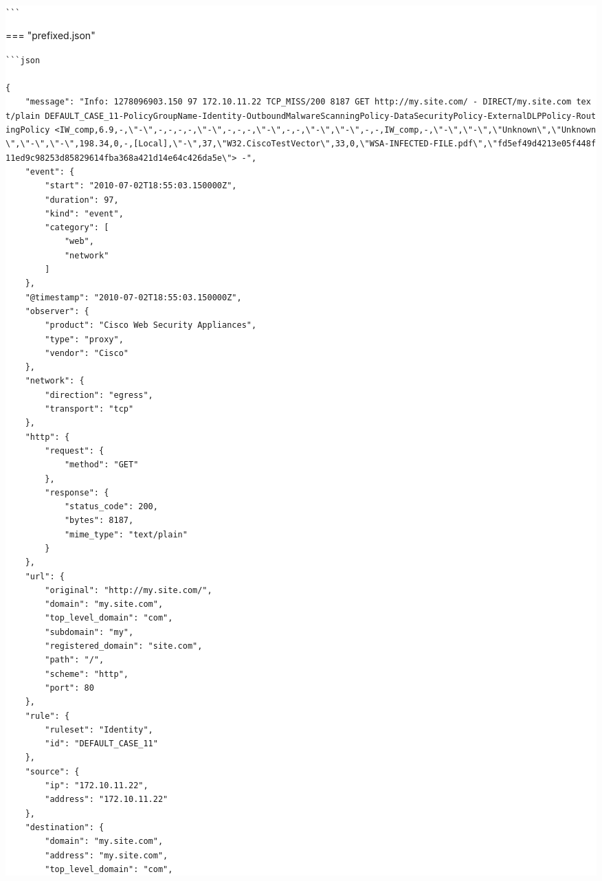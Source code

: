 	```


=== "prefixed.json"

    ```json
	
    {
        "message": "Info: 1278096903.150 97 172.10.11.22 TCP_MISS/200 8187 GET http://my.site.com/ - DIRECT/my.site.com text/plain DEFAULT_CASE_11-PolicyGroupName-Identity-OutboundMalwareScanningPolicy-DataSecurityPolicy-ExternalDLPPolicy-RoutingPolicy <IW_comp,6.9,-,\"-\",-,-,-,-,\"-\",-,-,-,\"-\",-,-,\"-\",\"-\",-,-,IW_comp,-,\"-\",\"-\",\"Unknown\",\"Unknown\",\"-\",\"-\",198.34,0,-,[Local],\"-\",37,\"W32.CiscoTestVector\",33,0,\"WSA-INFECTED-FILE.pdf\",\"fd5ef49d4213e05f448f11ed9c98253d85829614fba368a421d14e64c426da5e\"> -",
        "event": {
            "start": "2010-07-02T18:55:03.150000Z",
            "duration": 97,
            "kind": "event",
            "category": [
                "web",
                "network"
            ]
        },
        "@timestamp": "2010-07-02T18:55:03.150000Z",
        "observer": {
            "product": "Cisco Web Security Appliances",
            "type": "proxy",
            "vendor": "Cisco"
        },
        "network": {
            "direction": "egress",
            "transport": "tcp"
        },
        "http": {
            "request": {
                "method": "GET"
            },
            "response": {
                "status_code": 200,
                "bytes": 8187,
                "mime_type": "text/plain"
            }
        },
        "url": {
            "original": "http://my.site.com/",
            "domain": "my.site.com",
            "top_level_domain": "com",
            "subdomain": "my",
            "registered_domain": "site.com",
            "path": "/",
            "scheme": "http",
            "port": 80
        },
        "rule": {
            "ruleset": "Identity",
            "id": "DEFAULT_CASE_11"
        },
        "source": {
            "ip": "172.10.11.22",
            "address": "172.10.11.22"
        },
        "destination": {
            "domain": "my.site.com",
            "address": "my.site.com",
            "top_level_domain": "com",